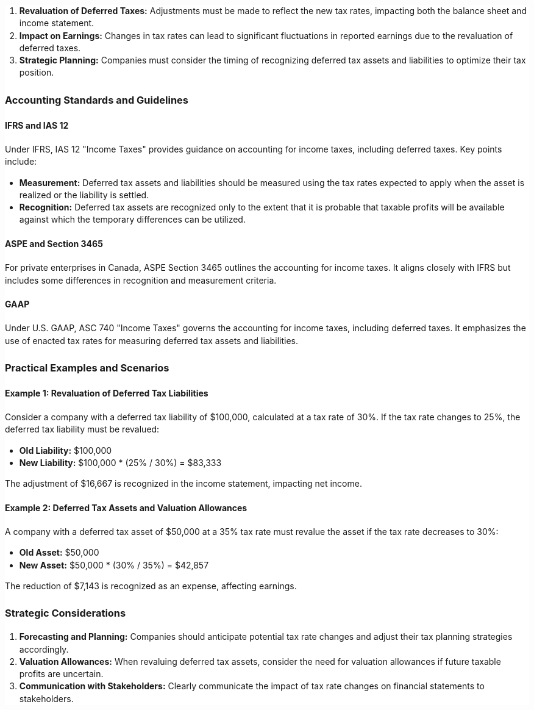 1. **Revaluation of Deferred Taxes:** Adjustments must be made to reflect the new tax rates, impacting both the balance sheet and income statement.
2. **Impact on Earnings:** Changes in tax rates can lead to significant fluctuations in reported earnings due to the revaluation of deferred taxes.
3. **Strategic Planning:** Companies must consider the timing of recognizing deferred tax assets and liabilities to optimize their tax position.

### Accounting Standards and Guidelines

#### IFRS and IAS 12

Under IFRS, IAS 12 "Income Taxes" provides guidance on accounting for income taxes, including deferred taxes. Key points include:

- **Measurement:** Deferred tax assets and liabilities should be measured using the tax rates expected to apply when the asset is realized or the liability is settled.
- **Recognition:** Deferred tax assets are recognized only to the extent that it is probable that taxable profits will be available against which the temporary differences can be utilized.

#### ASPE and Section 3465

For private enterprises in Canada, ASPE Section 3465 outlines the accounting for income taxes. It aligns closely with IFRS but includes some differences in recognition and measurement criteria.

#### GAAP

Under U.S. GAAP, ASC 740 "Income Taxes" governs the accounting for income taxes, including deferred taxes. It emphasizes the use of enacted tax rates for measuring deferred tax assets and liabilities.

### Practical Examples and Scenarios

#### Example 1: Revaluation of Deferred Tax Liabilities

Consider a company with a deferred tax liability of $100,000, calculated at a tax rate of 30%. If the tax rate changes to 25%, the deferred tax liability must be revalued:

- **Old Liability:** $100,000
- **New Liability:** $100,000 * (25% / 30%) = $83,333

The adjustment of $16,667 is recognized in the income statement, impacting net income.

#### Example 2: Deferred Tax Assets and Valuation Allowances

A company with a deferred tax asset of $50,000 at a 35% tax rate must revalue the asset if the tax rate decreases to 30%:

- **Old Asset:** $50,000
- **New Asset:** $50,000 * (30% / 35%) = $42,857

The reduction of $7,143 is recognized as an expense, affecting earnings.

### Strategic Considerations

1. **Forecasting and Planning:** Companies should anticipate potential tax rate changes and adjust their tax planning strategies accordingly.
2. **Valuation Allowances:** When revaluing deferred tax assets, consider the need for valuation allowances if future taxable profits are uncertain.
3. **Communication with Stakeholders:** Clearly communicate the impact of tax rate changes on financial statements to stakeholders.
